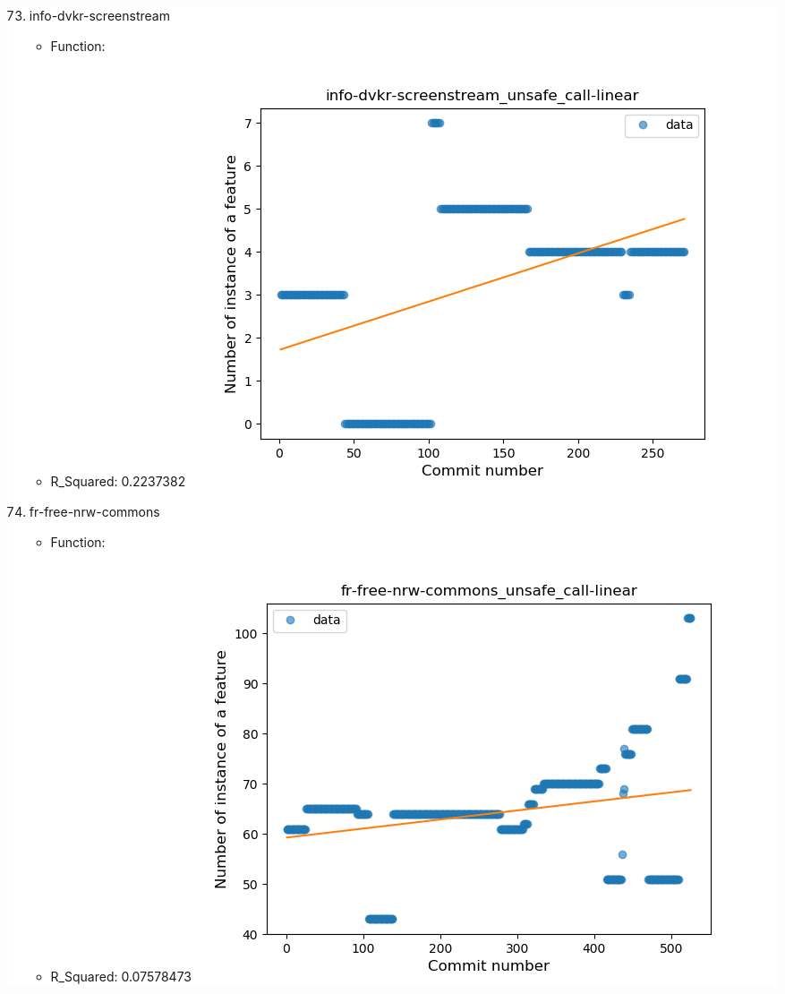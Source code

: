 73. info-dvkr-screenstream

	*  Function: ![equation](http://latex.codecogs.com/svg.latex?0.011243x%20&plus;%201.721935)
	* R_Squared: 0.2237382
 ![info-dvkr-screenstreamunsafe_call](../plots/info-dvkr-screenstream_unsafe_call_T1.png)

82. fr-free-nrw-commons

	*  Function: ![equation](http://latex.codecogs.com/svg.latex?0.018041x%20&plus;%2059.260916)
	* R_Squared: 0.07578473
 ![fr-free-nrw-commonsunsafe_call](../plots/fr-free-nrw-commons_unsafe_call_T1.png)
